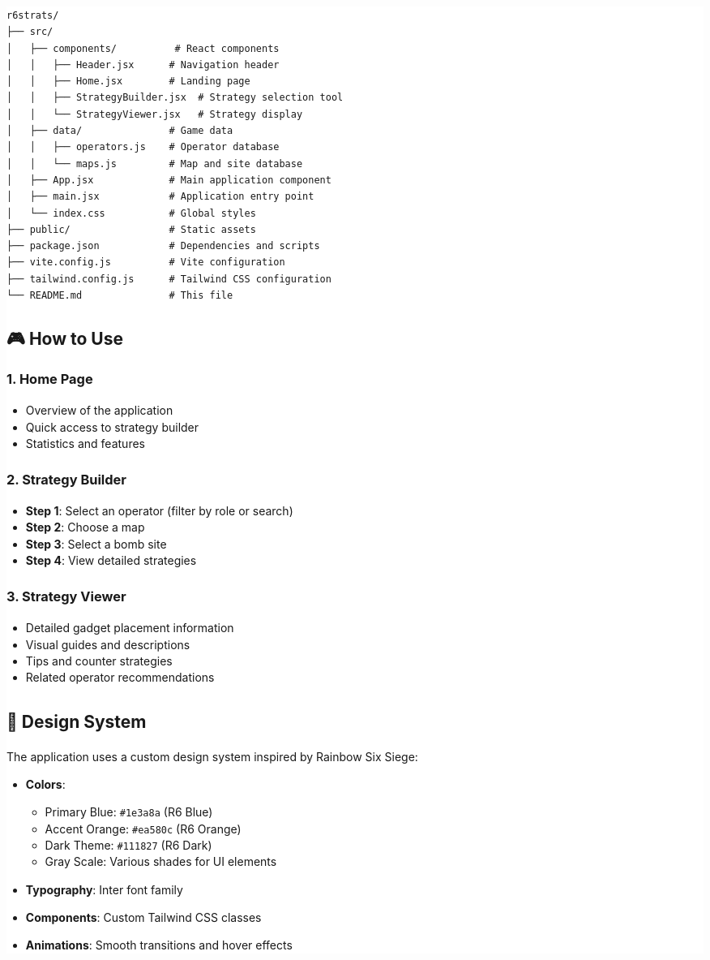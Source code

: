 ```
r6strats/
├── src/
│   ├── components/          # React components
│   │   ├── Header.jsx      # Navigation header
│   │   ├── Home.jsx        # Landing page
│   │   ├── StrategyBuilder.jsx  # Strategy selection tool
│   │   └── StrategyViewer.jsx   # Strategy display
│   ├── data/               # Game data
│   │   ├── operators.js    # Operator database
│   │   └── maps.js         # Map and site database
│   ├── App.jsx             # Main application component
│   ├── main.jsx            # Application entry point
│   └── index.css           # Global styles
├── public/                 # Static assets
├── package.json            # Dependencies and scripts
├── vite.config.js          # Vite configuration
├── tailwind.config.js      # Tailwind CSS configuration
└── README.md               # This file
```

## 🎮 How to Use

### 1. Home Page
- Overview of the application
- Quick access to strategy builder
- Statistics and features

### 2. Strategy Builder
- **Step 1**: Select an operator (filter by role or search)
- **Step 2**: Choose a map
- **Step 3**: Select a bomb site
- **Step 4**: View detailed strategies

### 3. Strategy Viewer
- Detailed gadget placement information
- Visual guides and descriptions
- Tips and counter strategies
- Related operator recommendations

## 🎨 Design System

The application uses a custom design system inspired by Rainbow Six Siege:

- **Colors**:
  - Primary Blue: `#1e3a8a` (R6 Blue)
  - Accent Orange: `#ea580c` (R6 Orange)
  - Dark Theme: `#111827` (R6 Dark)
  - Gray Scale: Various shades for UI elements

- **Typography**: Inter font family
- **Components**: Custom Tailwind CSS classes
- **Animations**: Smooth transitions and hover effects
